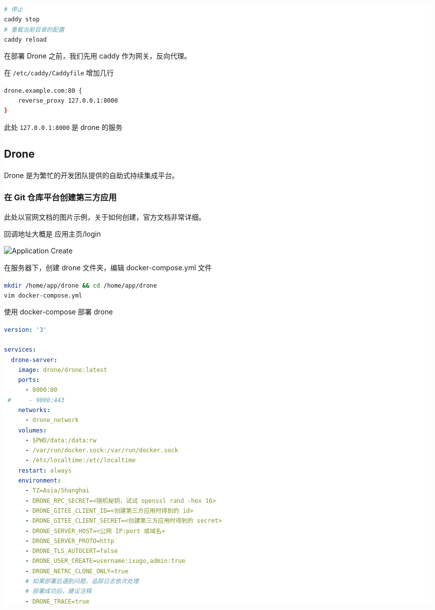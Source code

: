 ```bash
# 停止
caddy stop
# 重载当前目录的配置
caddy reload
```

在部署 Drone 之前，我们先用 caddy 作为网关，反向代理。

在 `/etc/caddy/Caddyfile` 增加几行

```bash
drone.example.com:80 {
	reverse_proxy 127.0.0.1:8000
}
```

此处 `127.0.0.1:8000` 是 drone 的服务

## Drone 

Drone 是为繁忙的开发团队提供的自助式持续集成平台。

### 在 Git 仓库平台创建第三方应用

此处以官网文档的图片示例，关于如何创建，官方文档非常详细。

回调地址大概是  应用主页/login

![Application Create](https://docs.drone.io/screenshots/gitee_token_create.png)

在服务器下，创建 drone 文件夹，编辑 docker-compose.yml 文件

```bash
mkdir /home/app/drone && cd /home/app/drone
vim docker-compose.yml
```

使用 docker-compose 部署 drone

```yaml
version: '3'

services:
  drone-server:
    image: drone/drone:latest
    ports:
      - 8000:80
 #     - 9000:443
    networks:
      - drone_network
    volumes:
      - $PWD/data:/data:rw
      - /var/run/docker.sock:/var/run/docker.sock
      - /etc/localtime:/etc/localtime
    restart: always
    environment:
      - TZ=Asia/Shanghai
      - DRONE_RPC_SECRET=<随机秘钥，试试 openssl rand -hex 16>
      - DRONE_GITEE_CLIENT_ID=<创建第三方应用时得到的 id>
      - DRONE_GITEE_CLIENT_SECRET=<创建第三方应用时得到的 secret>
      - DRONE_SERVER_HOST=<公网 IP:port 或域名>
      - DRONE_SERVER_PROTO=http
      - DRONE_TLS_AUTOCERT=false
      - DRONE_USER_CREATE=username:ixugo,admin:true
      - DRONE_NETRC_CLONE_ONLY=true
      # 如果部署后遇到问题，追踪日志依次处理
      # 部署成功后，建议注释
      - DRONE_TRACE=true
```